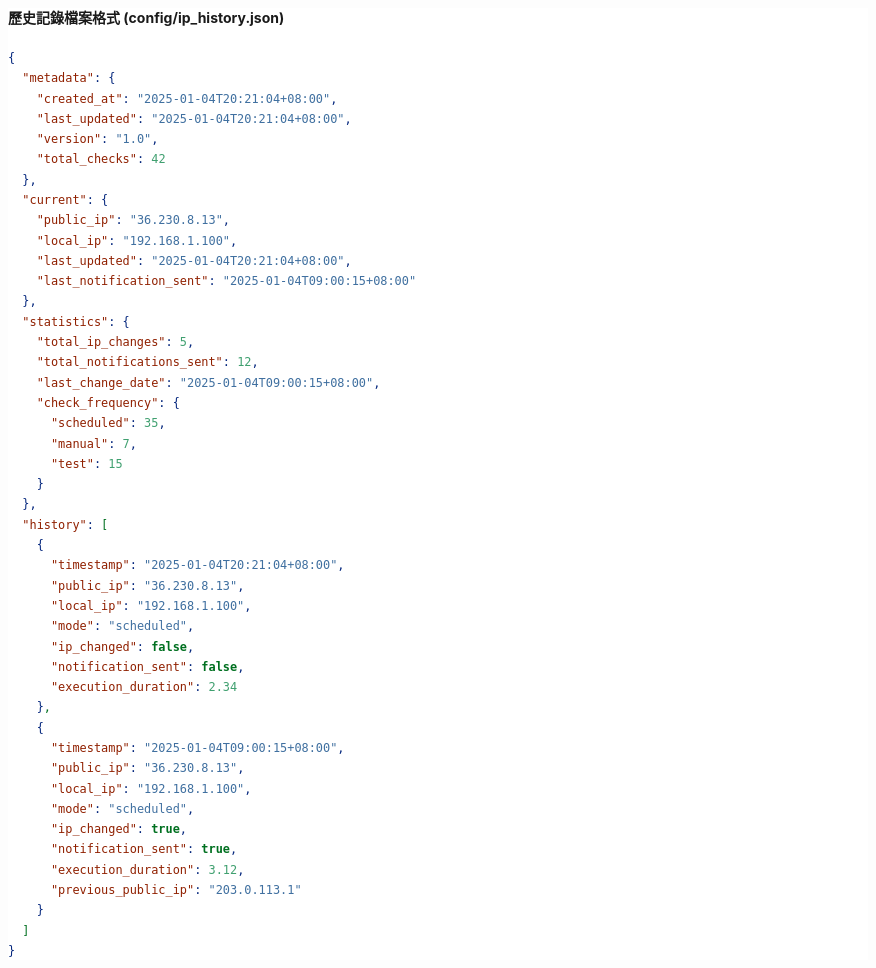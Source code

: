 ```python
```

#### 歷史記錄檔案格式 (config/ip_history.json)
```json
{
  "metadata": {
    "created_at": "2025-01-04T20:21:04+08:00",
    "last_updated": "2025-01-04T20:21:04+08:00",
    "version": "1.0",
    "total_checks": 42
  },
  "current": {
    "public_ip": "36.230.8.13",
    "local_ip": "192.168.1.100",
    "last_updated": "2025-01-04T20:21:04+08:00",
    "last_notification_sent": "2025-01-04T09:00:15+08:00"
  },
  "statistics": {
    "total_ip_changes": 5,
    "total_notifications_sent": 12,
    "last_change_date": "2025-01-04T09:00:15+08:00",
    "check_frequency": {
      "scheduled": 35,
      "manual": 7,
      "test": 15
    }
  },
  "history": [
    {
      "timestamp": "2025-01-04T20:21:04+08:00",
      "public_ip": "36.230.8.13",
      "local_ip": "192.168.1.100",
      "mode": "scheduled",
      "ip_changed": false,
      "notification_sent": false,
      "execution_duration": 2.34
    },
    {
      "timestamp": "2025-01-04T09:00:15+08:00",
      "public_ip": "36.230.8.13",
      "local_ip": "192.168.1.100",
      "mode": "scheduled",
      "ip_changed": true,
      "notification_sent": true,
      "execution_duration": 3.12,
      "previous_public_ip": "203.0.113.1"
    }
  ]
}
```

